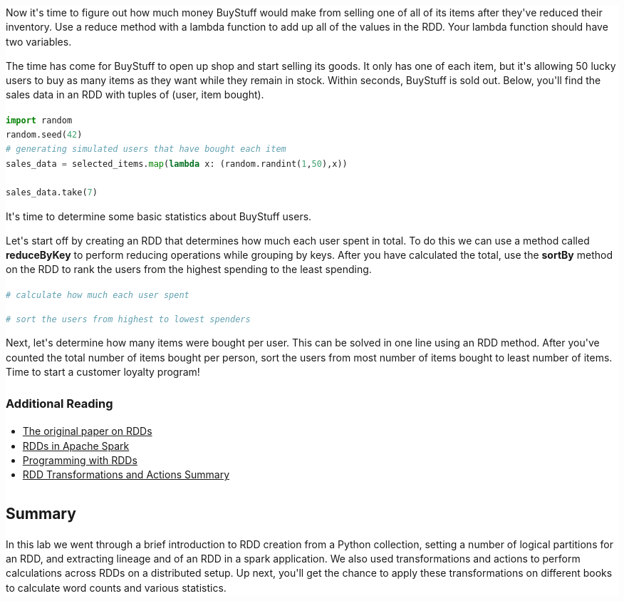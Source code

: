 Now it's time to figure out how much money BuyStuff would make from selling one of all of its items after they've reduced their inventory. Use a reduce method with a lambda function to add up all of the values in the RDD. Your lambda function should have two variables. 

The time has come for BuyStuff to open up shop and start selling its goods. It only has one of each item, but it's allowing 50 lucky users to buy as many items as they want while they remain in stock. Within seconds, BuyStuff is sold out. Below, you'll find the sales data in an RDD with tuples of (user, item bought).


```python
import random
random.seed(42)
# generating simulated users that have bought each item
sales_data = selected_items.map(lambda x: (random.randint(1,50),x))

sales_data.take(7)
```

It's time to determine some basic statistics about BuyStuff users.

Let's start off by creating an RDD that determines how much each user spent in total.
To do this we can use a method called __reduceByKey__ to perform reducing operations while grouping by keys. After you have calculated the total, use the __sortBy__ method on the RDD to rank the users from the highest spending to the least spending.




```python
# calculate how much each user spent
```


```python
# sort the users from highest to lowest spenders

```

Next, let's determine how many items were bought per user. This can be solved in one line using an RDD method. After you've counted the total number of items bought per person, sort the users from most number of items bought to least number of items. Time to start a customer loyalty program!

### Additional Reading

- [The original paper on RDDs](https://cs.stanford.edu/~matei/papers/2012/nsdi_spark.pdf)
- [RDDs in Apache Spark](https://data-flair.training/blogs/create-rdds-in-apache-spark/)
- [Programming with RDDs](https://runawayhorse001.github.io/LearningApacheSpark/rdd.html)
- [RDD Transformations and Actions Summary](https://www.analyticsvidhya.com/blog/2016/10/using-pyspark-to-perform-transformations-and-actions-on-rdd/)

## Summary

In this lab we went through a brief introduction to RDD creation from a Python collection, setting a number of logical partitions for an RDD, and extracting lineage and of an RDD in a spark application. We also used transformations and actions to perform calculations across RDDs on a distributed setup. Up next, you'll get the chance to apply these transformations on different books to calculate word counts and various statistics.

